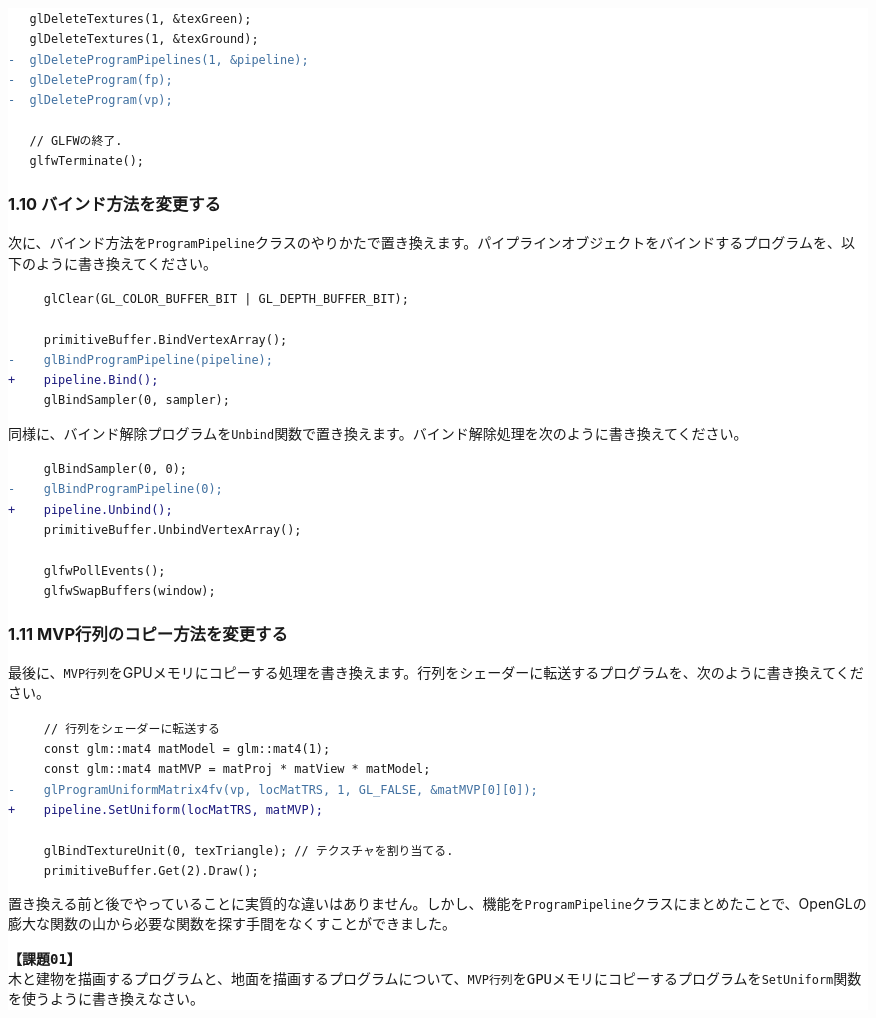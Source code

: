 ```diff
   glDeleteTextures(1, &texGreen);
   glDeleteTextures(1, &texGround);
-  glDeleteProgramPipelines(1, &pipeline);
-  glDeleteProgram(fp);
-  glDeleteProgram(vp);

   // GLFWの終了.
   glfwTerminate();
```

### 1.10 バインド方法を変更する

次に、バインド方法を`ProgramPipeline`クラスのやりかたで置き換えます。パイプラインオブジェクトをバインドするプログラムを、以下のように書き換えてください。

```diff
     glClear(GL_COLOR_BUFFER_BIT | GL_DEPTH_BUFFER_BIT);

     primitiveBuffer.BindVertexArray();
-    glBindProgramPipeline(pipeline);
+    pipeline.Bind();
     glBindSampler(0, sampler);
```

同様に、バインド解除プログラムを`Unbind`関数で置き換えます。バインド解除処理を次のように書き換えてください。

```diff
     glBindSampler(0, 0);
-    glBindProgramPipeline(0);
+    pipeline.Unbind();
     primitiveBuffer.UnbindVertexArray();

     glfwPollEvents();
     glfwSwapBuffers(window);
```

### 1.11 MVP行列のコピー方法を変更する

最後に、`MVP行列`をGPUメモリにコピーする処理を書き換えます。行列をシェーダーに転送するプログラムを、次のように書き換えてください。

```diff
     // 行列をシェーダーに転送する 
     const glm::mat4 matModel = glm::mat4(1);
     const glm::mat4 matMVP = matProj * matView * matModel;
-    glProgramUniformMatrix4fv(vp, locMatTRS, 1, GL_FALSE, &matMVP[0][0]);
+    pipeline.SetUniform(locMatTRS, matMVP);
 
     glBindTextureUnit(0, texTriangle); // テクスチャを割り当てる.
     primitiveBuffer.Get(2).Draw();
```

置き換える前と後でやっていることに実質的な違いはありません。しかし、機能を`ProgramPipeline`クラスにまとめたことで、OpenGLの膨大な関数の山から必要な関数を探す手間をなくすことができました。

<pre class="tnmai_assignment">
<strong>【課題01】</strong>
木と建物を描画するプログラムと、地面を描画するプログラムについて、<code>MVP行列</code>をGPUメモリにコピーするプログラムを<code>SetUniform</code>関数を使うように書き換えなさい。
</pre>
